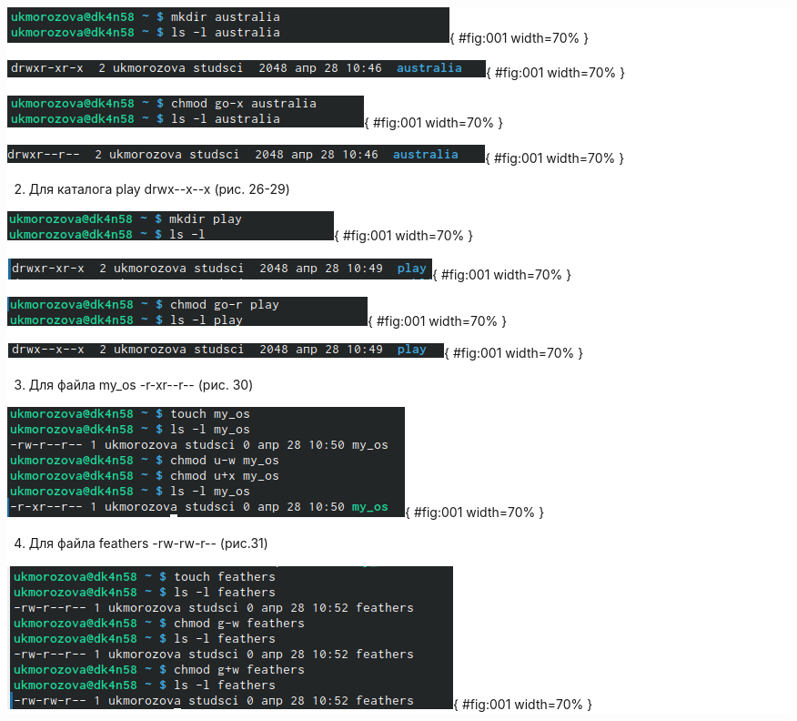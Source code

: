![ ](image/22.png){ #fig:001 width=70% }
 
![ ](image/23.png){ #fig:001 width=70% }

![ ](image/24.png){ #fig:001 width=70% }

![ ](image/25.png){ #fig:001 width=70% }

  2. Для каталога play drwx--x--x (рис. 26-29)
  
![ ](image/26.png){ #fig:001 width=70% }

![ ](image/27.png){ #fig:001 width=70% }

![ ](image/28.png){ #fig:001 width=70% }

![ ](image/29.png){ #fig:001 width=70% }
  
  3. Для файла my_os  -r-xr--r-- (рис. 30)
  
![ ](image/30.png){ #fig:001 width=70% }
  
  4. Для файла feathers -rw-rw-r-- (рис.31)
  
![ ](image/31.png){ #fig:001 width=70% }
  